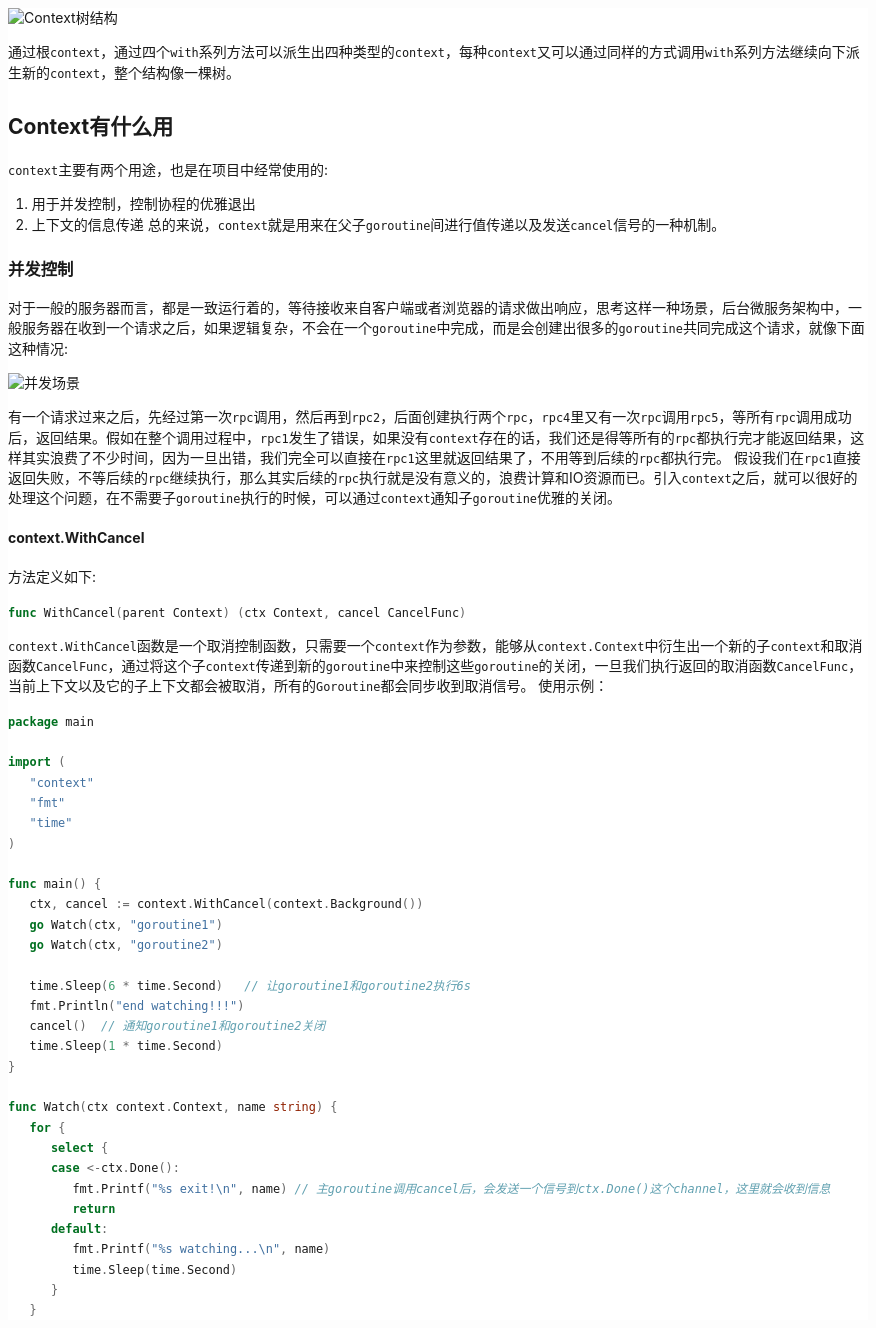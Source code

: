 ![Context树结构](https://golangstar.cn/assets/img/go语言系列/context/context1.png)

通过根`context`，通过四个`with`系列方法可以派生出四种类型的`context`，每种`context`又可以通过同样的方式调用`with`系列方法继续向下派生新的`context`，整个结构像一棵树。

## Context有什么用
`context`主要有两个用途，也是在项目中经常使用的:
1. 用于并发控制，控制协程的优雅退出
2. 上下文的信息传递
总的来说，`context`就是用来在父子`goroutine`间进行值传递以及发送`cancel`信号的一种机制。

### 并发控制
对于一般的服务器而言，都是一致运行着的，等待接收来自客户端或者浏览器的请求做出响应，思考这样一种场景，后台微服务架构中，一般服务器在收到一个请求之后，如果逻辑复杂，不会在一个`goroutine`中完成，而是会创建出很多的`goroutine`共同完成这个请求，就像下面这种情况:

![并发场景](https://golangstar.cn/assets/img/go语言系列/context/context2.png)

有一个请求过来之后，先经过第一次`rpc`调用，然后再到`rpc2`，后面创建执行两个`rpc`，`rpc4`里又有一次`rpc`调用`rpc5`，等所有`rpc`调用成功后，返回结果。假如在整个调用过程中，`rpc1`发生了错误，如果没有`context`存在的话，我们还是得等所有的`rpc`都执行完才能返回结果，这样其实浪费了不少时间，因为一旦出错，我们完全可以直接在`rpc1`这里就返回结果了，不用等到后续的`rpc`都执行完。
假设我们在`rpc1`直接返回失败，不等后续的`rpc`继续执行，那么其实后续的`rpc`执行就是没有意义的，浪费计算和IO资源而已。引入`context`之后，就可以很好的处理这个问题，在不需要子`goroutine`执行的时候，可以通过`context`通知子`goroutine`优雅的关闭。

#### context.WithCancel
方法定义如下:
```go
func WithCancel(parent Context) (ctx Context, cancel CancelFunc)
```
`context.WithCancel`函数是一个取消控制函数，只需要一个`context`作为参数，能够从`context.Context`中衍生出一个新的子`context`和取消函数`CancelFunc`，通过将这个子`context`传递到新的`goroutine`中来控制这些`goroutine`的关闭，一旦我们执行返回的取消函数`CancelFunc`，当前上下文以及它的子上下文都会被取消，所有的`Goroutine`都会同步收到取消信号。
使用示例：
```go
package main

import (
   "context"
   "fmt"
   "time"
)

func main() {
   ctx, cancel := context.WithCancel(context.Background())
   go Watch(ctx, "goroutine1")
   go Watch(ctx, "goroutine2")

   time.Sleep(6 * time.Second)   // 让goroutine1和goroutine2执行6s
   fmt.Println("end watching!!!")
   cancel()  // 通知goroutine1和goroutine2关闭
   time.Sleep(1 * time.Second)
}

func Watch(ctx context.Context, name string) {
   for {
      select {
      case <-ctx.Done():
         fmt.Printf("%s exit!\n", name) // 主goroutine调用cancel后，会发送一个信号到ctx.Done()这个channel，这里就会收到信息
         return
      default:
         fmt.Printf("%s watching...\n", name)
         time.Sleep(time.Second)
      }
   }
```